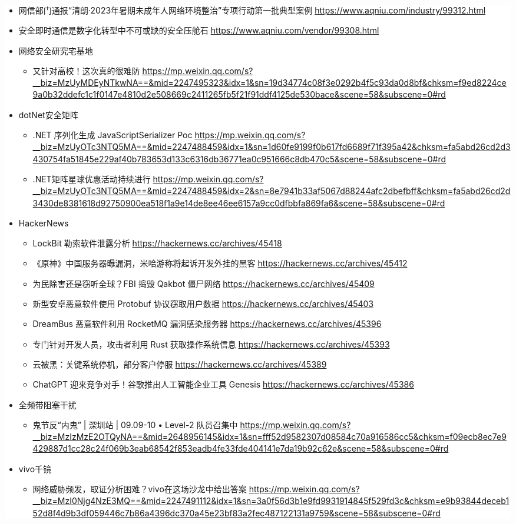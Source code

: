   - 网信部门通报“清朗·2023年暑期未成年人网络环境整治”专项行动第一批典型案例
https://www.aqniu.com/industry/99312.html

  - 安全即时通信是数字化转型中不可或缺的安全压舱石
https://www.aqniu.com/vendor/99308.html

- 网络安全研究宅基地
  - 又针对高校！这次真的很难防
https://mp.weixin.qq.com/s?__biz=MzUyMDEyNTkwNA==&mid=2247495323&idx=1&sn=19d34774c08f3e0292b4f5c93da0d8bf&chksm=f9ed8224ce9a0b32ddefc1c1f0147e4810d2e508669c2411265fb5f21f91ddf4125de530bace&scene=58&subscene=0#rd

- dotNet安全矩阵
  - .NET 序列化生成 JavaScriptSerializer Poc
https://mp.weixin.qq.com/s?__biz=MzUyOTc3NTQ5MA==&mid=2247488459&idx=1&sn=1d60fe9199f0b617fd6689f71f395a42&chksm=fa5abd26cd2d3430754fa51845e229af40b783653d133c6316db36771ea0c951666c8db470c5&scene=58&subscene=0#rd

  - .NET矩阵星球优惠活动持续进行
https://mp.weixin.qq.com/s?__biz=MzUyOTc3NTQ5MA==&mid=2247488459&idx=2&sn=8e7941b33af5067d88244afc2dbefbff&chksm=fa5abd26cd2d3430de8381618d92750900ea518f1a9e14de8ee46ee6157a9cc0dfbbfa869fa6&scene=58&subscene=0#rd

- HackerNews
  - LockBit 勒索软件泄露分析
https://hackernews.cc/archives/45418

  - 《原神》中国服务器曝漏洞，米哈游称将起诉开发外挂的黑客
https://hackernews.cc/archives/45412

  - 为民除害还是窃听全球？FBI 捣毁 Qakbot 僵尸网络
https://hackernews.cc/archives/45409

  - 新型安卓恶意软件使用 Protobuf 协议窃取用户数据
https://hackernews.cc/archives/45403

  - DreamBus 恶意软件利用 RocketMQ 漏洞感染服务器
https://hackernews.cc/archives/45396

  - 专门针对开发人员，攻击者利用 Rust 获取操作系统信息
https://hackernews.cc/archives/45393

  - 云被黑：关键系统停机，部分客户停服
https://hackernews.cc/archives/45389

  - ChatGPT 迎来竞争对手！谷歌推出人工智能企业工具 Genesis
https://hackernews.cc/archives/45386

- 全频带阻塞干扰
  - 鬼节反“内鬼” | 深圳站 | 09.09-10 • Level-2 队员召集中
https://mp.weixin.qq.com/s?__biz=MzIzMzE2OTQyNA==&mid=2648956145&idx=1&sn=fff52d9582307d08584c70a916586cc5&chksm=f09ecb8ec7e9429887d1cc28c24f069b3eab68542f853eadb4fe33fde404141e7da19b92c62e&scene=58&subscene=0#rd

- vivo千镜
  - 网络威胁频发，取证分析困难？vivo在这场沙龙中给出答案
https://mp.weixin.qq.com/s?__biz=MzI0Njg4NzE3MQ==&mid=2247491112&idx=1&sn=3a0f56d3b1e9fd9931914845f529fd3c&chksm=e9b93844deceb152d8f4d9b3df059446c7b86a4396dc370a45e23bf83a2fec487122131a9759&scene=58&subscene=0#rd
